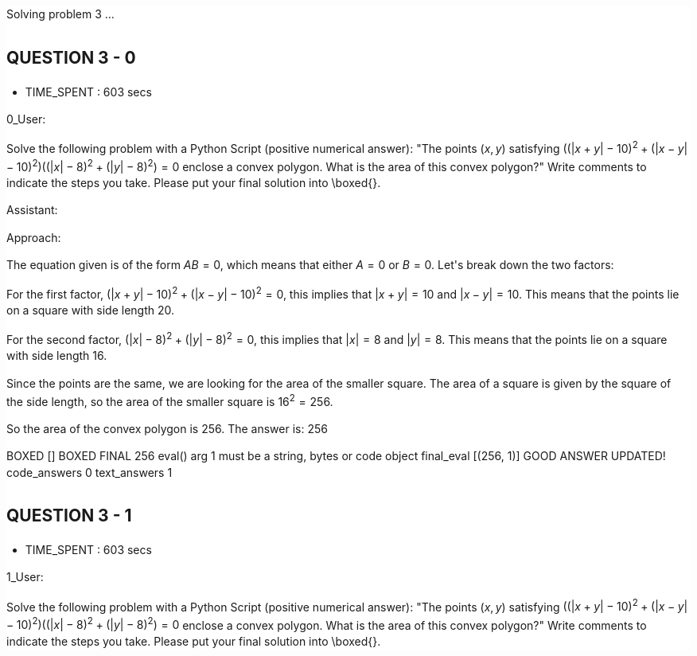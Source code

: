 Solving problem 3 ...



## QUESTION 3 - 0 
- TIME_SPENT : 603 secs

0_User:

Solve the following problem with a Python Script (positive numerical answer):
"The points $\left(x, y\right)$ satisfying $((\vert x + y \vert - 10)^2 + ( \vert x - y \vert - 10)^2)((\vert x \vert - 8)^2 + ( \vert y \vert - 8)^2) = 0$ enclose a convex polygon. What is the area of this convex polygon?"
Write comments to indicate the steps you take. Please put your final solution into \boxed{}.

Assistant:

Approach:



The equation given is of the form $AB=0$, which means that either $A=0$ or $B=0$. Let's break down the two factors:

For the first factor, $(\vert x + y \vert - 10)^2 + ( \vert x - y \vert - 10)^2 = 0$, this implies that $\vert x + y \vert = 10$ and $\vert x - y \vert = 10$. This means that the points lie on a square with side length 20.

For the second factor, $(\vert x \vert - 8)^2 + ( \vert y \vert - 8)^2 = 0$, this implies that $\vert x \vert = 8$ and $\vert y \vert = 8$. This means that the points lie on a square with side length 16.

Since the points are the same, we are looking for the area of the smaller square. The area of a square is given by the square of the side length, so the area of the smaller square is $16^2 = 256$.

So the area of the convex polygon is 256.
The answer is: $256$

BOXED []
BOXED FINAL 256
eval() arg 1 must be a string, bytes or code object final_eval
[(256, 1)]
GOOD ANSWER UPDATED!
code_answers 0 text_answers 1



## QUESTION 3 - 1 
- TIME_SPENT : 603 secs

1_User:

Solve the following problem with a Python Script (positive numerical answer):
"The points $\left(x, y\right)$ satisfying $((\vert x + y \vert - 10)^2 + ( \vert x - y \vert - 10)^2)((\vert x \vert - 8)^2 + ( \vert y \vert - 8)^2) = 0$ enclose a convex polygon. What is the area of this convex polygon?"
Write comments to indicate the steps you take. Please put your final solution into \boxed{}.
